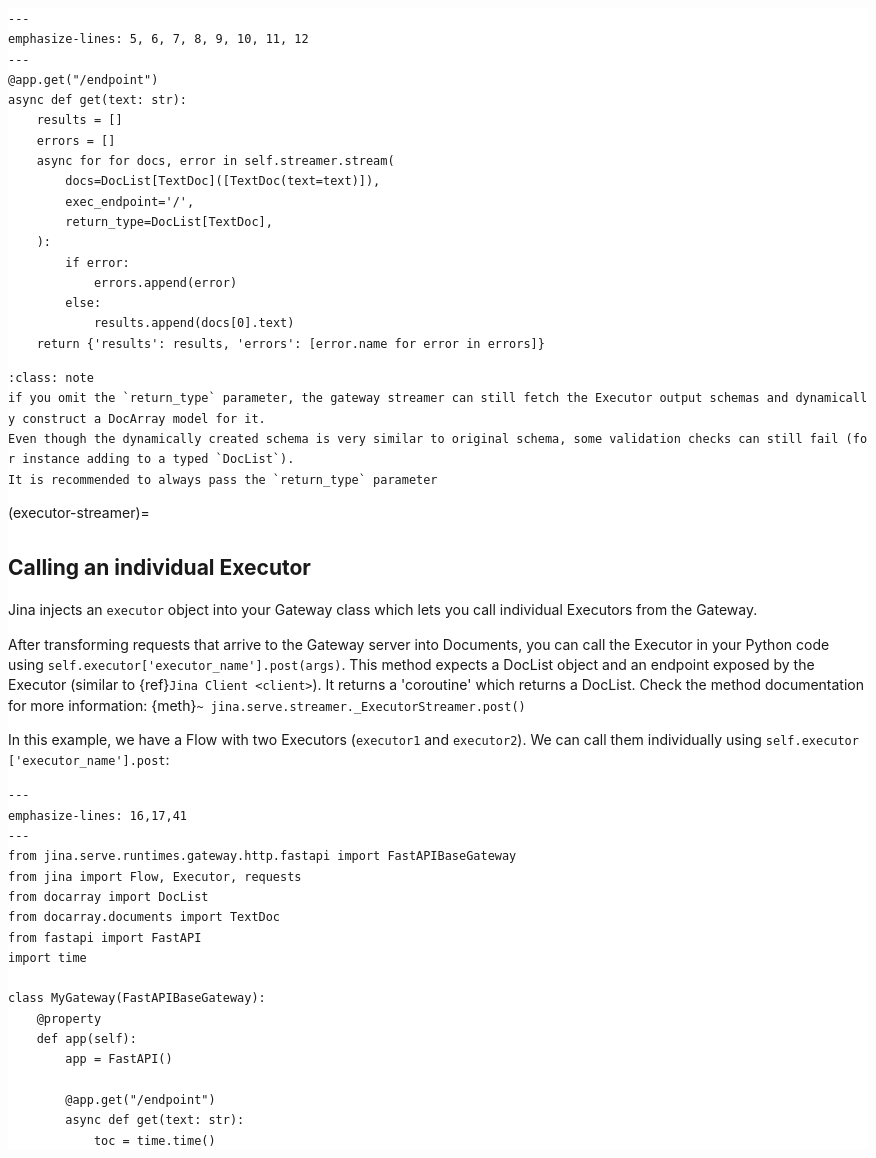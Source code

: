 ```{code-block} python
---
emphasize-lines: 5, 6, 7, 8, 9, 10, 11, 12
---
@app.get("/endpoint")
async def get(text: str):
    results = []
    errors = []
    async for for docs, error in self.streamer.stream(
        docs=DocList[TextDoc]([TextDoc(text=text)]),
        exec_endpoint='/',
        return_type=DocList[TextDoc],
    ):
        if error:
            errors.append(error)
        else:
            results.append(docs[0].text)
    return {'results': results, 'errors': [error.name for error in errors]}
```


```{hint} 
:class: note
if you omit the `return_type` parameter, the gateway streamer can still fetch the Executor output schemas and dynamically construct a DocArray model for it.
Even though the dynamically created schema is very similar to original schema, some validation checks can still fail (for instance adding to a typed `DocList`).
It is recommended to always pass the `return_type` parameter
```

(executor-streamer)=
## Calling an individual Executor

Jina injects an `executor` object into your Gateway class which lets you call individual Executors from the Gateway.

After transforming requests that arrive to the Gateway server into Documents, you can call the Executor in your Python code using `self.executor['executor_name'].post(args)`.
This method expects a DocList object and an endpoint exposed by the Executor (similar to {ref}`Jina Client <client>`). 
It returns a 'coroutine' which returns a DocList.
Check the method documentation for more information: {meth}`~ jina.serve.streamer._ExecutorStreamer.post()`

In this example, we have a Flow with two Executors (`executor1` and `executor2`). We can call them individually using `self.executor['executor_name'].post`:
```{code-block} python
---
emphasize-lines: 16,17,41
---
from jina.serve.runtimes.gateway.http.fastapi import FastAPIBaseGateway
from jina import Flow, Executor, requests
from docarray import DocList
from docarray.documents import TextDoc
from fastapi import FastAPI
import time

class MyGateway(FastAPIBaseGateway):
    @property
    def app(self):
        app = FastAPI()

        @app.get("/endpoint")
        async def get(text: str):
            toc = time.time()
```